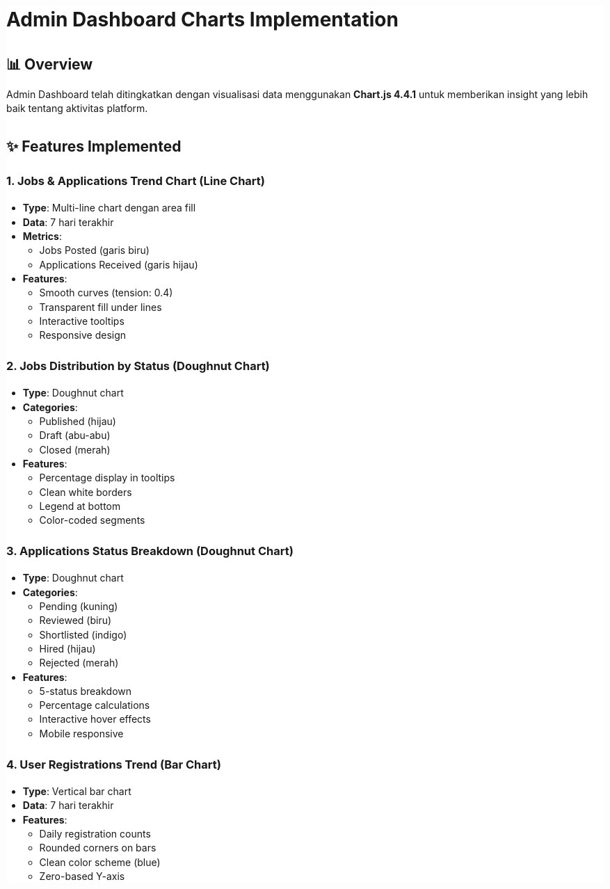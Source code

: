 # Admin Dashboard Charts Implementation

## 📊 Overview
Admin Dashboard telah ditingkatkan dengan visualisasi data menggunakan **Chart.js 4.4.1** untuk memberikan insight yang lebih baik tentang aktivitas platform.

## ✨ Features Implemented

### 1. **Jobs & Applications Trend Chart** (Line Chart)
- **Type**: Multi-line chart dengan area fill
- **Data**: 7 hari terakhir
- **Metrics**: 
  - Jobs Posted (garis biru)
  - Applications Received (garis hijau)
- **Features**:
  - Smooth curves (tension: 0.4)
  - Transparent fill under lines
  - Interactive tooltips
  - Responsive design

### 2. **Jobs Distribution by Status** (Doughnut Chart)
- **Type**: Doughnut chart
- **Categories**:
  - Published (hijau)
  - Draft (abu-abu)
  - Closed (merah)
- **Features**:
  - Percentage display in tooltips
  - Clean white borders
  - Legend at bottom
  - Color-coded segments

### 3. **Applications Status Breakdown** (Doughnut Chart)
- **Type**: Doughnut chart
- **Categories**:
  - Pending (kuning)
  - Reviewed (biru)
  - Shortlisted (indigo)
  - Hired (hijau)
  - Rejected (merah)
- **Features**:
  - 5-status breakdown
  - Percentage calculations
  - Interactive hover effects
  - Mobile responsive

### 4. **User Registrations Trend** (Bar Chart)
- **Type**: Vertical bar chart
- **Data**: 7 hari terakhir
- **Features**:
  - Daily registration counts
  - Rounded corners on bars
  - Clean color scheme (blue)
  - Zero-based Y-axis
